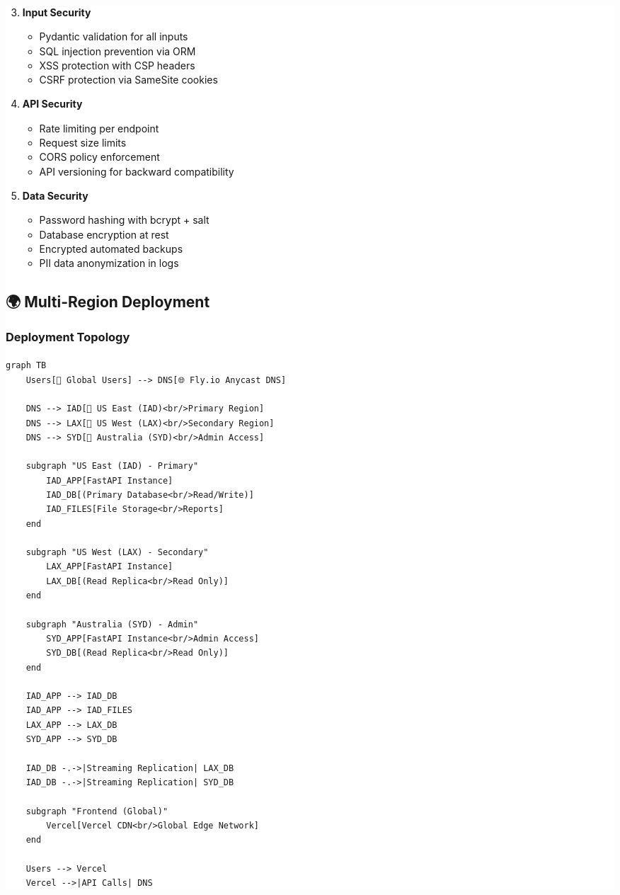 3. **Input Security**
   - Pydantic validation for all inputs
   - SQL injection prevention via ORM
   - XSS protection with CSP headers
   - CSRF protection via SameSite cookies

4. **API Security**
   - Rate limiting per endpoint
   - Request size limits
   - CORS policy enforcement
   - API versioning for backward compatibility

5. **Data Security**
   - Password hashing with bcrypt + salt
   - Database encryption at rest
   - Encrypted automated backups
   - PII data anonymization in logs

## 🌍 Multi-Region Deployment

### Deployment Topology

```mermaid
graph TB
    Users[👥 Global Users] --> DNS[🌐 Fly.io Anycast DNS]
    
    DNS --> IAD[🏢 US East (IAD)<br/>Primary Region]
    DNS --> LAX[🏢 US West (LAX)<br/>Secondary Region]
    DNS --> SYD[🏢 Australia (SYD)<br/>Admin Access]
    
    subgraph "US East (IAD) - Primary"
        IAD_APP[FastAPI Instance]
        IAD_DB[(Primary Database<br/>Read/Write)]
        IAD_FILES[File Storage<br/>Reports]
    end
    
    subgraph "US West (LAX) - Secondary"
        LAX_APP[FastAPI Instance]
        LAX_DB[(Read Replica<br/>Read Only)]
    end
    
    subgraph "Australia (SYD) - Admin"
        SYD_APP[FastAPI Instance<br/>Admin Access]
        SYD_DB[(Read Replica<br/>Read Only)]
    end
    
    IAD_APP --> IAD_DB
    IAD_APP --> IAD_FILES
    LAX_APP --> LAX_DB
    SYD_APP --> SYD_DB
    
    IAD_DB -.->|Streaming Replication| LAX_DB
    IAD_DB -.->|Streaming Replication| SYD_DB
    
    subgraph "Frontend (Global)"
        Vercel[Vercel CDN<br/>Global Edge Network]
    end
    
    Users --> Vercel
    Vercel -->|API Calls| DNS
```
